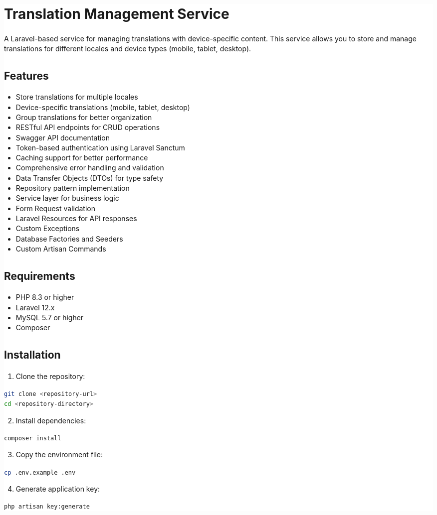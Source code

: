 # Translation Management Service

A Laravel-based service for managing translations with device-specific content. This service allows you to store and manage translations for different locales and device types (mobile, tablet, desktop).

## Features

- Store translations for multiple locales
- Device-specific translations (mobile, tablet, desktop)
- Group translations for better organization
- RESTful API endpoints for CRUD operations
- Swagger API documentation
- Token-based authentication using Laravel Sanctum
- Caching support for better performance
- Comprehensive error handling and validation
- Data Transfer Objects (DTOs) for type safety
- Repository pattern implementation
- Service layer for business logic
- Form Request validation
- Laravel Resources for API responses
- Custom Exceptions
- Database Factories and Seeders
- Custom Artisan Commands

## Requirements

- PHP 8.3 or higher
- Laravel 12.x
- MySQL 5.7 or higher
- Composer

## Installation

1. Clone the repository:
```bash
git clone <repository-url>
cd <repository-directory>
```

2. Install dependencies:
```bash
composer install
```

3. Copy the environment file:
```bash
cp .env.example .env
```

4. Generate application key:
```bash
php artisan key:generate
```
